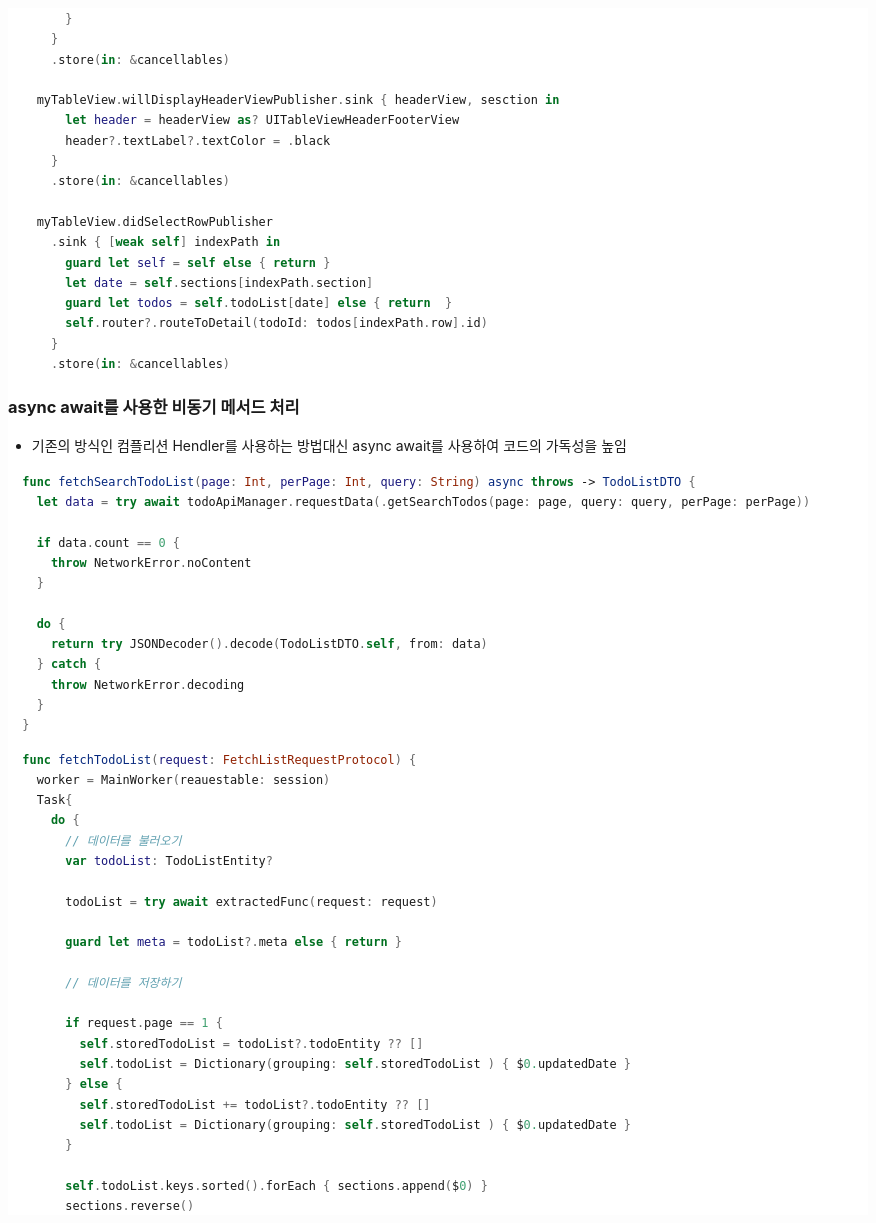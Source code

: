 ```swift
        }
      }
      .store(in: &cancellables)
    
    myTableView.willDisplayHeaderViewPublisher.sink { headerView, sesction in
        let header = headerView as? UITableViewHeaderFooterView
        header?.textLabel?.textColor = .black
      }
      .store(in: &cancellables)
    
    myTableView.didSelectRowPublisher
      .sink { [weak self] indexPath in
        guard let self = self else { return }
        let date = self.sections[indexPath.section]
        guard let todos = self.todoList[date] else { return  }
        self.router?.routeToDetail(todoId: todos[indexPath.row].id)
      }
      .store(in: &cancellables)
```
### async await를 사용한 비동기 메서드 처리

- 기존의 방식인 컴플리션 Hendler를 사용하는 방법대신 async await를 사용하여 코드의 가독성을 높임

```swift
  func fetchSearchTodoList(page: Int, perPage: Int, query: String) async throws -> TodoListDTO {
    let data = try await todoApiManager.requestData(.getSearchTodos(page: page, query: query, perPage: perPage))
    
    if data.count == 0 {
      throw NetworkError.noContent
    }
    
    do {
      return try JSONDecoder().decode(TodoListDTO.self, from: data)
    } catch {
      throw NetworkError.decoding
    }
  }
```

```swift
  func fetchTodoList(request: FetchListRequestProtocol) {
    worker = MainWorker(reauestable: session)
    Task{
      do {
        // 데이터를 불러오기
        var todoList: TodoListEntity?
        
        todoList = try await extractedFunc(request: request)
        
        guard let meta = todoList?.meta else { return }
        
        // 데이터를 저장하기
        
        if request.page == 1 {
          self.storedTodoList = todoList?.todoEntity ?? []
          self.todoList = Dictionary(grouping: self.storedTodoList ) { $0.updatedDate }
        } else {
          self.storedTodoList += todoList?.todoEntity ?? []
          self.todoList = Dictionary(grouping: self.storedTodoList ) { $0.updatedDate }
        }

        self.todoList.keys.sorted().forEach { sections.append($0) }
        sections.reverse()
```